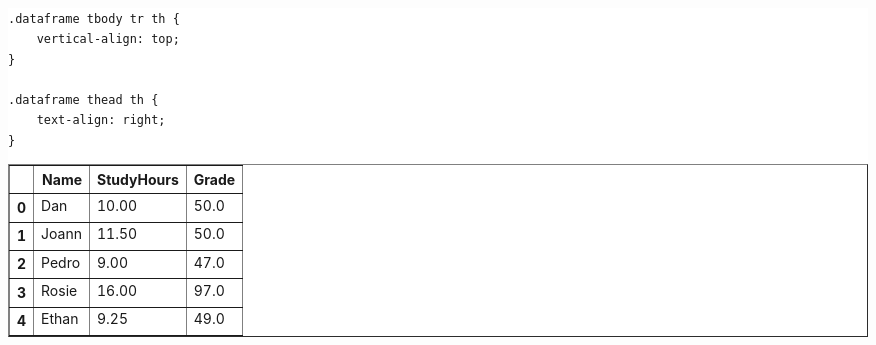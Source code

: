     .dataframe tbody tr th {
        vertical-align: top;
    }

    .dataframe thead th {
        text-align: right;
    }
</style>
<table border="1" class="dataframe">
  <thead>
    <tr style="text-align: right;">
      <th></th>
      <th>Name</th>
      <th>StudyHours</th>
      <th>Grade</th>
    </tr>
  </thead>
  <tbody>
    <tr>
      <th>0</th>
      <td>Dan</td>
      <td>10.00</td>
      <td>50.0</td>
    </tr>
    <tr>
      <th>1</th>
      <td>Joann</td>
      <td>11.50</td>
      <td>50.0</td>
    </tr>
    <tr>
      <th>2</th>
      <td>Pedro</td>
      <td>9.00</td>
      <td>47.0</td>
    </tr>
    <tr>
      <th>3</th>
      <td>Rosie</td>
      <td>16.00</td>
      <td>97.0</td>
    </tr>
    <tr>
      <th>4</th>
      <td>Ethan</td>
      <td>9.25</td>
      <td>49.0</td>
    </tr>
  </tbody>
</table>
</div>
